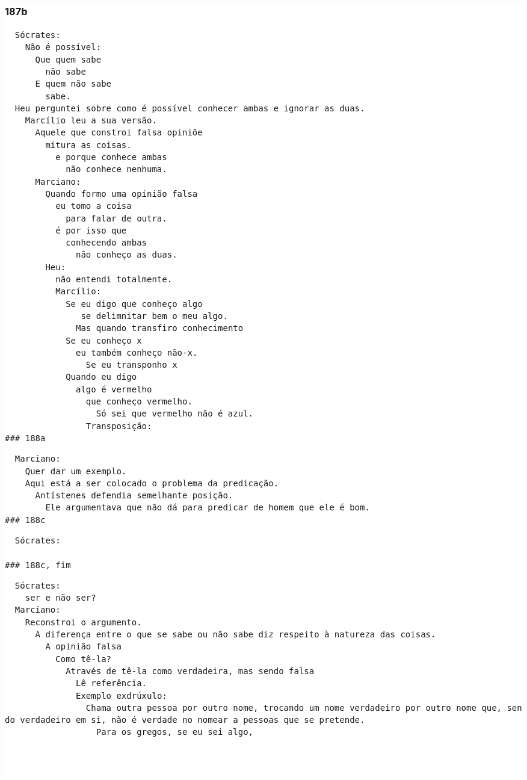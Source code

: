 ### 187b
<pre>
  Sócrates:
    Não é possível:
      Que quem sabe
        não sabe
      E quem não sabe
        sabe.
  Heu perguntei sobre como é possível conhecer ambas e ignorar as duas.
    Marcílio leu a sua versão.
      Aquele que constroi falsa opiniõe
        mitura as coisas.
          e porque conhece ambas
            não conhece nenhuma.
      Marciano:
        Quando formo uma opinião falsa
          eu tomo a coisa
            para falar de outra.
          é por isso que
            conhecendo ambas
              não conheço as duas.
        Heu:
          não entendi totalmente.
          Marcílio:
            Se eu digo que conheço algo
               se delimnitar bem o meu algo.
              Mas quando transfiro conhecimento
            Se eu conheço x
              eu também conheço não-x.
                Se eu transponho x
            Quando eu digo
              algo é vermelho
                que conheço vermelho.
                  Só sei que vermelho não é azul.
                Transposição:
### 188a
<pre>
  Marciano:
    Quer dar um exemplo.
    Aqui está a ser colocado o problema da predicação.
      Antístenes defendia semelhante posição.
        Ele argumentava que não dá para predicar de homem que ele é bom.
### 188c
<pre>
  Sócrates:

### 188c, fim
<pre>
  Sócrates:
    ser e não ser?
  Marciano:
    Reconstroi o argumento.
      A diferença entre o que se sabe ou não sabe diz respeito à natureza das coisas.
        A opinião falsa
          Como tê-la?
            Através de tê-la como verdadeira, mas sendo falsa
              Lê referência.
              Exemplo exdrúxulo:
                Chama outra pessoa por outro nome, trocando um nome verdadeiro por outro nome que, sendo verdadeiro em si, não é verdade no nomear a pessoas que se pretende.
                  Para os gregos, se eu sei algo,